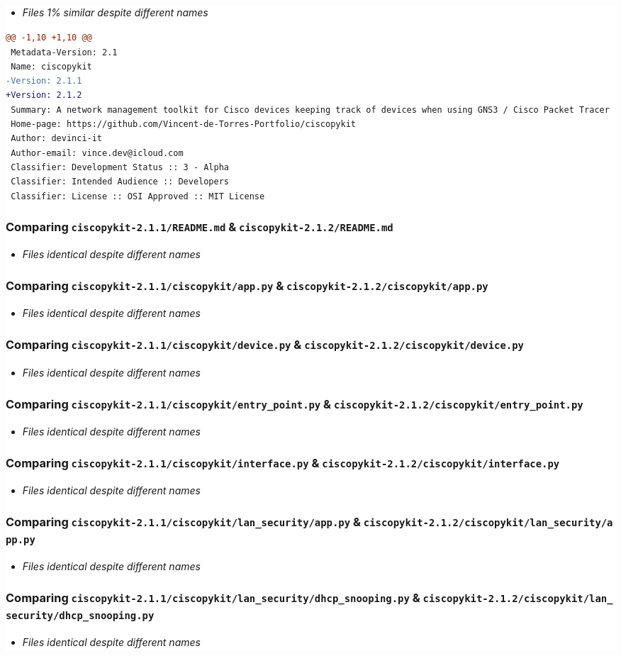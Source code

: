  * *Files 1% similar despite different names*

```diff
@@ -1,10 +1,10 @@
 Metadata-Version: 2.1
 Name: ciscopykit
-Version: 2.1.1
+Version: 2.1.2
 Summary: A network management toolkit for Cisco devices keeping track of devices when using GNS3 / Cisco Packet Tracer
 Home-page: https://github.com/Vincent-de-Torres-Portfolio/ciscopykit
 Author: devinci-it
 Author-email: vince.dev@icloud.com
 Classifier: Development Status :: 3 - Alpha
 Classifier: Intended Audience :: Developers
 Classifier: License :: OSI Approved :: MIT License
```

### Comparing `ciscopykit-2.1.1/README.md` & `ciscopykit-2.1.2/README.md`

 * *Files identical despite different names*

### Comparing `ciscopykit-2.1.1/ciscopykit/app.py` & `ciscopykit-2.1.2/ciscopykit/app.py`

 * *Files identical despite different names*

### Comparing `ciscopykit-2.1.1/ciscopykit/device.py` & `ciscopykit-2.1.2/ciscopykit/device.py`

 * *Files identical despite different names*

### Comparing `ciscopykit-2.1.1/ciscopykit/entry_point.py` & `ciscopykit-2.1.2/ciscopykit/entry_point.py`

 * *Files identical despite different names*

### Comparing `ciscopykit-2.1.1/ciscopykit/interface.py` & `ciscopykit-2.1.2/ciscopykit/interface.py`

 * *Files identical despite different names*

### Comparing `ciscopykit-2.1.1/ciscopykit/lan_security/app.py` & `ciscopykit-2.1.2/ciscopykit/lan_security/app.py`

 * *Files identical despite different names*

### Comparing `ciscopykit-2.1.1/ciscopykit/lan_security/dhcp_snooping.py` & `ciscopykit-2.1.2/ciscopykit/lan_security/dhcp_snooping.py`

 * *Files identical despite different names*
